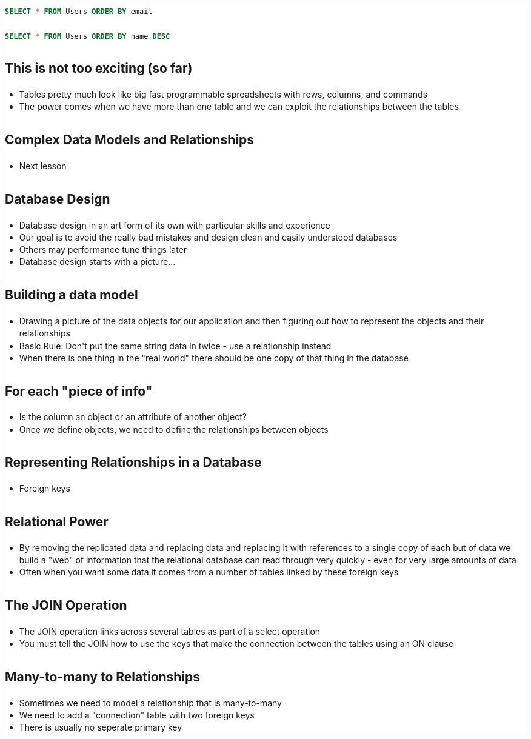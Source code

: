 ```SQL
SELECT * FROM Users ORDER BY email

SELECT * FROM Users ORDER BY name DESC
```

## This is not too exciting (so far)
* Tables pretty much look like big fast programmable spreadsheets with rows, columns, and commands
* The power comes when we have more than one table and we can exploit the relationships between the tables

## Complex Data Models and Relationships
* Next lesson

## Database Design
* Database design in an art form of its own with particular skills and experience
* Our goal is to avoid the really bad mistakes and design clean and easily understood databases
* Others may performance tune things later
* Database design starts with a picture...

## Building a data model
* Drawing a picture of the data objects for our application and then figuring out how to represent the objects and their relationships
* Basic Rule: Don't put the same string data in twice - use a relationship instead
* When there is one thing in the "real world" there should be one copy of that thing in the database

## For each "piece of info"
* Is the column an object or an attribute of another object?
* Once we define objects, we need to define the relationships between objects

## Representing Relationships in a Database
* Foreign keys

## Relational Power
* By removing the replicated data and replacing data and replacing it with references to a single copy of each but of data we build a "web" of information that the relational database can read through very quickly - even for very large amounts of data
* Often when you want some data it comes from a number of tables linked by these foreign keys

## The JOIN Operation 
* The JOIN operation links across several tables as part of a select operation
* You must tell the JOIN how to use the keys that make the connection between the tables using an ON clause

## Many-to-many to Relationships
* Sometimes we need to model a relationship that is many-to-many
* We need to add a "connection" table with two foreign keys
* There is usually no seperate primary key
